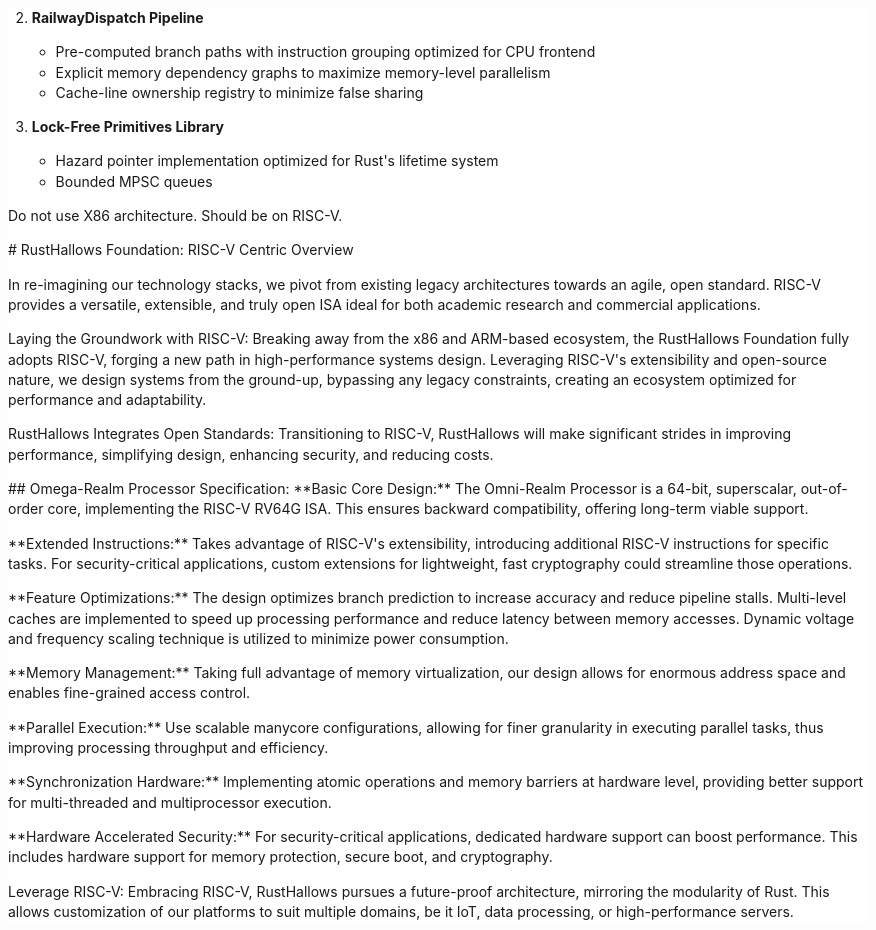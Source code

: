 2. **RailwayDispatch Pipeline**
   - Pre-computed branch paths with instruction grouping optimized for CPU frontend
   - Explicit memory dependency graphs to maximize memory-level parallelism
   - Cache-line ownership registry to minimize false sharing

3. **Lock-Free Primitives Library**
   - Hazard pointer implementation optimized for Rust's lifetime system
   - Bounded MPSC queues

Do not use X86 architecture. Should be on RISC-V.


\# RustHallows Foundation: RISC-V Centric Overview

In re-imagining our technology stacks, we pivot from existing legacy architectures towards an agile, open standard. RISC-V provides a versatile, extensible, and truly open ISA ideal for both academic research and commercial applications. 

Laying the Groundwork with RISC-V:
Breaking away from the x86 and ARM-based ecosystem, the RustHallows Foundation fully adopts RISC-V, forging a new path in high-performance systems design. Leveraging RISC-V's extensibility and open-source nature, we design systems from the ground-up, bypassing any legacy constraints, creating an ecosystem optimized for performance and adaptability.

RustHallows Integrates Open Standards:
Transitioning to RISC-V, RustHallows will make significant strides in improving performance, simplifying design, enhancing security, and reducing costs.

\## Omega-Realm Processor Specification:
\*\*Basic Core Design:\*\* The Omni-Realm Processor is a 64-bit, superscalar, out-of-order core, implementing the RISC-V RV64G ISA. This ensures backward compatibility, offering long-term viable support.

\*\*Extended Instructions:\*\* Takes advantage of RISC-V's extensibility, introducing additional RISC-V instructions for specific tasks. For security-critical applications, custom extensions for lightweight, fast cryptography could streamline those operations.

\*\*Feature Optimizations:\*\* The design optimizes branch prediction to increase accuracy and reduce pipeline stalls. Multi-level caches are implemented to speed up processing performance and reduce latency between memory accesses. Dynamic voltage and frequency scaling technique is utilized to minimize power consumption.

\*\*Memory Management:\*\* Taking full advantage of memory virtualization, our design allows for enormous address space and enables fine-grained access control.

\*\*Parallel Execution:\*\* Use scalable manycore configurations, allowing for finer granularity in executing parallel tasks, thus improving processing throughput and efficiency.

\*\*Synchronization Hardware:\*\* Implementing atomic operations and memory barriers at hardware level, providing better support for multi-threaded and multiprocessor execution.

\*\*Hardware Accelerated Security:\*\* For security-critical applications, dedicated hardware support can boost performance. This includes hardware support for memory protection, secure boot, and cryptography.

Leverage RISC-V:
Embracing RISC-V, RustHallows pursues a future-proof architecture, mirroring the modularity of Rust. This allows customization of our platforms to suit multiple domains, be it IoT, data processing, or high-performance servers.
